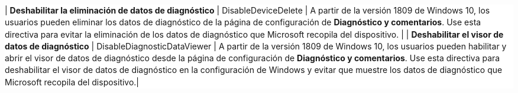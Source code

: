 | **Deshabilitar la eliminación de datos de diagnóstico** | DisableDeviceDelete | A partir de la versión 1809 de Windows 10, los usuarios pueden eliminar los datos de diagnóstico de la página de configuración de **Diagnóstico y comentarios**. Use esta directiva para evitar la eliminación de los datos de diagnóstico que Microsoft recopila del dispositivo. |
| **Deshabilitar el visor de datos de diagnóstico** | DisableDiagnosticDataViewer | A partir de la versión 1809 de Windows 10, los usuarios pueden habilitar y abrir el visor de datos de diagnóstico desde la página de configuración de **Diagnóstico y comentarios**. Use esta directiva para deshabilitar el visor de datos de diagnóstico en la configuración de Windows y evitar que muestre los datos de diagnóstico que Microsoft recopila del dispositivo.|

